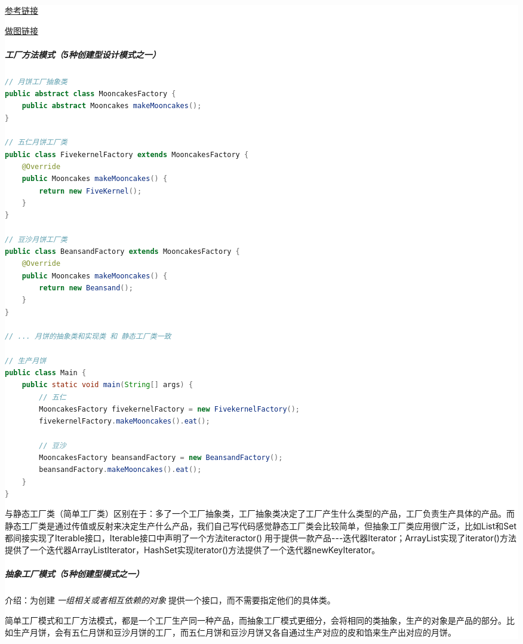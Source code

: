 
[参考链接](https://blog.csdn.net/hailong0529/article/details/100894399)

[做图链接](https://www.processon.com/)

##### 工厂方法模式（5种创建型设计模式之一）

```java
// 月饼工厂抽象类
public abstract class MooncakesFactory {
    public abstract Mooncakes makeMooncakes();
}

// 五仁月饼工厂类
public class FivekernelFactory extends MooncakesFactory {
    @Override
    public Mooncakes makeMooncakes() {
        return new FiveKernel();
    }    
}

// 豆沙月饼工厂类
public class BeansandFactory extends MooncakesFactory {
    @Override
    public Mooncakes makeMooncakes() {
        return new Beansand();
    }    
}

// ... 月饼的抽象类和实现类 和 静态工厂类一致

// 生产月饼
public class Main {
    public static void main(String[] args) {
        // 五仁
        MooncakesFactory fivekernelFactory = new FivekernelFactory();
        fivekernelFactory.makeMooncakes().eat();

        // 豆沙
        MooncakesFactory beansandFactory = new BeansandFactory();
        beansandFactory.makeMooncakes().eat();
    }
}
```

与静态工厂类（简单工厂类）区别在于：多了一个工厂抽象类，工厂抽象类决定了工厂产生什么类型的产品，工厂负责生产具体的产品。而静态工厂类是通过传值或反射来决定生产什么产品，我们自己写代码感觉静态工厂类会比较简单，但抽象工厂类应用很广泛，比如List和Set都间接实现了Iterable接口，Iterable接口中声明了一个方法iteractor() 用于提供一款产品---迭代器Iterator；ArrayList实现了iterator()方法提供了一个迭代器ArrayListIterator，HashSet实现iterator()方法提供了一个迭代器newKeyIterator。

##### 抽象工厂模式（5种创建型模式之一）

介绍：为创建  *一组相关或者相互依赖的对象*  提供一个接口，而不需要指定他们的具体类。

简单工厂模式和工厂方法模式，都是一个工厂生产同一种产品，而抽象工厂模式更细分，会将相同的类抽象，生产的对象是产品的部分。比如生产月饼，会有五仁月饼和豆沙月饼的工厂，而五仁月饼和豆沙月饼又各自通过生产对应的皮和馅来生产出对应的月饼。
